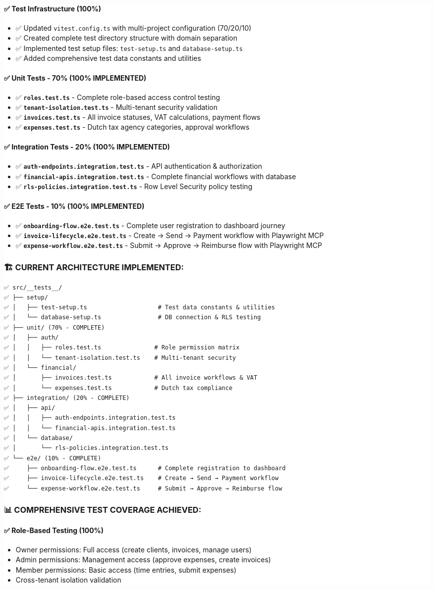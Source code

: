 #### ✅ **Test Infrastructure (100%)**
- ✅ Updated `vitest.config.ts` with multi-project configuration (70/20/10)
- ✅ Created complete test directory structure with domain separation
- ✅ Implemented test setup files: `test-setup.ts` and `database-setup.ts`
- ✅ Added comprehensive test data constants and utilities

#### ✅ **Unit Tests - 70% (100% IMPLEMENTED)**
- ✅ **`roles.test.ts`** - Complete role-based access control testing
- ✅ **`tenant-isolation.test.ts`** - Multi-tenant security validation
- ✅ **`invoices.test.ts`** - All invoice statuses, VAT calculations, payment flows
- ✅ **`expenses.test.ts`** - Dutch tax agency categories, approval workflows

#### ✅ **Integration Tests - 20% (100% IMPLEMENTED)**
- ✅ **`auth-endpoints.integration.test.ts`** - API authentication & authorization
- ✅ **`financial-apis.integration.test.ts`** - Complete financial workflows with database
- ✅ **`rls-policies.integration.test.ts`** - Row Level Security policy testing

#### ✅ **E2E Tests - 10% (100% IMPLEMENTED)**
- ✅ **`onboarding-flow.e2e.test.ts`** - Complete user registration to dashboard journey
- ✅ **`invoice-lifecycle.e2e.test.ts`** - Create → Send → Payment workflow with Playwright MCP
- ✅ **`expense-workflow.e2e.test.ts`** - Submit → Approve → Reimburse flow with Playwright MCP

### 🏗️ **CURRENT ARCHITECTURE IMPLEMENTED:**

```
✅ src/__tests__/
✅ ├── setup/
✅ │   ├── test-setup.ts                    # Test data constants & utilities
✅ │   └── database-setup.ts                # DB connection & RLS testing
✅ ├── unit/ (70% - COMPLETE)
✅ │   ├── auth/
✅ │   │   ├── roles.test.ts               # Role permission matrix
✅ │   │   └── tenant-isolation.test.ts    # Multi-tenant security
✅ │   └── financial/
✅ │       ├── invoices.test.ts            # All invoice workflows & VAT
✅ │       └── expenses.test.ts            # Dutch tax compliance
✅ ├── integration/ (20% - COMPLETE)
✅ │   ├── api/
✅ │   │   ├── auth-endpoints.integration.test.ts
✅ │   │   └── financial-apis.integration.test.ts
✅ │   └── database/
✅ │       └── rls-policies.integration.test.ts
✅ └── e2e/ (10% - COMPLETE)
✅     ├── onboarding-flow.e2e.test.ts      # Complete registration to dashboard
✅     ├── invoice-lifecycle.e2e.test.ts    # Create → Send → Payment workflow
✅     └── expense-workflow.e2e.test.ts     # Submit → Approve → Reimburse flow
```

### 📊 **COMPREHENSIVE TEST COVERAGE ACHIEVED:**

#### ✅ **Role-Based Testing (100%)**
- Owner permissions: Full access (create clients, invoices, manage users)
- Admin permissions: Management access (approve expenses, create invoices)
- Member permissions: Basic access (time entries, submit expenses)
- Cross-tenant isolation validation
